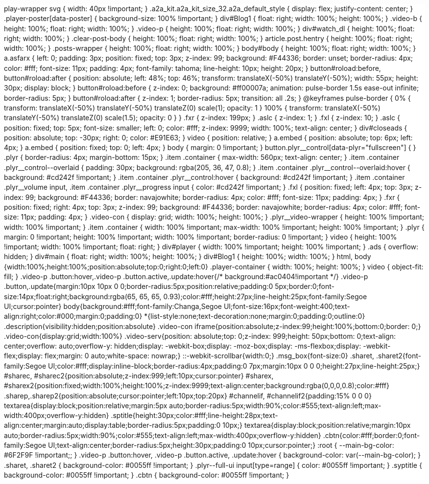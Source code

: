 play-wrapper svg { width: 40px !important; } .a2a_kit.a2a_kit_size_32.a2a_default_style { display: flex; justify-content: center; }  .player-poster[data-poster] { background-size: 100% !important; } div#Blog1 { float: right; width: 100%; height: 100%; } .video-b { height: 100%; float: right; width: 100%; } .video-p { height: 100%; float: right; width: 100%; } div#watch_dl { height: 100%; float: right; width: 100%; } .clear-post-body { height: 100%; float: right; width: 100%; } article.post.hentry { height: 100%; float: right; width: 100%; } .posts-wrapper { height: 100%; float: right; width: 100%; } body#body { height: 100%; float: right; width: 100%; } a.asfarx { left: 0; padding: 3px; position: fixed; top: 3px; z-index: 99; background: #F44336; border: unset; border-radius: 4px; color: #fff; font-size: 11px; padding: 4px; font-family: tahoma; line-height: 10px; height: 20px; } button#roload:before, button#roload:after { position: absolute; left: 48%; top: 46%; transform: translateX(-50%) translateY(-50%); width: 55px; height: 30px; display: block; } button#roload:before { z-index: 0; background: #ff00007a; animation: pulse-border 1.5s ease-out infinite; border-radius: 5px; } button#roload:after { z-index: 1; border-radius: 5px; transition: all .2s; } @keyframes pulse-border { 0% { transform: translateX(-50%) translateY(-50%) translateZ(0) scale(1); opacity: 1 } 100% { transform: translateX(-50%) translateY(-50%) translateZ(0) scale(1.5); opacity: 0 } } .fxr { z-index: 199px; } .aslc { z-index: 1; } .fxl { z-index: 10; } .aslc { position: fixed; top: 5px; font-size: smaller; left: 0; color: #fff; z-index: 9999; width: 100%; text-align: center; } div#closeads { position: absolute; top: -30px; right: 0; color: #E91E63; } video { position: relative; } a.embed { position: absolute; top: 6px; left: 4px; } a.embed { position: fixed; top: 0; left: 4px; } body { margin: 0 !important; } button.plyr__control[data-plyr="fullscreen"] { } .plyr { border-radius: 4px; margin-bottom: 15px; } .item .container { max-width: 560px; text-align: center; } .item .container .plyr__control--overlaid { padding: 30px; background: rgba(205, 36, 47, 0.8); } .item .container .plyr__control--overlaid:hover { background: #cd242f !important; } .item .container .plyr__control:hover { background: #cd242f !important; } .item .container .plyr__volume input, .item .container .plyr__progress input { color: #cd242f !important; } .fxl { position: fixed; left: 4px; top: 3px; z-index: 99; background: #F44336; border: navajowhite; border-radius: 4px; color: #fff; font-size: 11px; padding: 4px; } .fxr { position: fixed; right: 4px; top: 3px; z-index: 99; background: #F44336; border: navajowhite; border-radius: 4px; color: #fff; font-size: 11px; padding: 4px; } .video-con { display: grid; width: 100%; height: 100%; } .plyr__video-wrapper { height: 100% !important; width: 100% !important; } .item .container { width: 100% !important; max-width: 100% !important; height: 100% !important; } .plyr { margin: 0 !important; height: 100% !important; width: 100% !important; border-radius: 0 !important; } video { height: 100% !important; width: 100% !important; float: right; } div#player { width: 100% !important; height: 100% !important; } .ads { overflow: hidden; } div#main { float: right; width: 100%; height: 100%; } div#Blog1 { height: 100%; width: 100%; } html, body {width:100%;height:100%;position:absolute;top:0;right:0;left:0} .player-container { width: 100%; height: 100%; } video { object-fit: fill; } .video-p .button:hover,.video-p .button.active,.update:hover{/* background:#ac0404!important */} .video-p .button,.update{margin:10px 10px 0 0;border-radius:5px;position:relative;padding:0 5px;border:0;font-size:14px;float:right;background:rgba(65, 65, 65, 0.93);color:#fff;height:27px;line-height:25px;font-family:Segoe UI;cursor:pointer} body{background:#fff;font-family:Changa,Segoe UI;font-size:16px;font-weight:400;text-align:right;color:#000;margin:0;padding:0} *{list-style:none;text-decoration:none;margin:0;padding:0;outline:0} .description{visibility:hidden;position:absolute} .video-con iframe{position:absolute;z-index:99;height:100%;bottom:0;border: 0;} .video-con{display:grid;width:100%} .video-serv{position: absolute;top: 0;z-index: 999;height: 50px;bottom: 0;text-align: center;overflow: auto;overflow-y: hidden;display: -webkit-box;display: -moz-box;display: -ms-flexbox;display: -webkit-flex;display: flex;margin: 0 auto;white-space: nowrap;} ::-webkit-scrollbar{width:0;} .msg_box{font-size:0} .sharet, .sharet2{font-family:Segoe UI;color:#fff;display:inline-block;border-radius:4px;padding:0 7px;margin:10px 0 0 0;height:27px;line-height:25px;} #sharec, #sharec2{position:absolute;z-index:999;left:10px;cursor:pointer} #sharex, #sharex2{position:fixed;width:100%;height:100%;z-index:9999;text-align:center;background:rgba(0,0,0,0.8);color:#fff} .sharep,.sharep2{position:absolute;cursor:pointer;left:10px;top:20px} #channelif, #channelif2{padding:15% 0 0 0} textarea{display:block;position:relative;margin:5px auto;border-radius:5px;width:90%;color:#555;text-align:left;max-width:400px;overflow-y:hidden} .sptitle{height:30px;color:#fff;line-height:28px;text-align:center;margin:auto;display:table;border-radius:5px;padding:0 10px;} textarea{display:block;position:relative;margin:10px auto;border-radius:5px;width:90%;color:#555;text-align:left;max-width:400px;overflow-y:hidden} .cbtn{color:#fff;border:0;font-family:Segoe UI;text-align:center;border-radius:5px;height:30px;padding:0 10px;cursor:pointer;} :root { --main-bg-color: #6F2F9F !important;; } .video-p .button:hover, .video-p .button.active, .update:hover { background-color: var(--main-bg-color); } .sharet, .sharet2 { background-color: #0055ff !important; } .plyr--full-ui input[type=range] { color: #0055ff !important; } .syptitle { background-color: #0055ff !important; } .cbtn { background-color: #0055ff !important; }